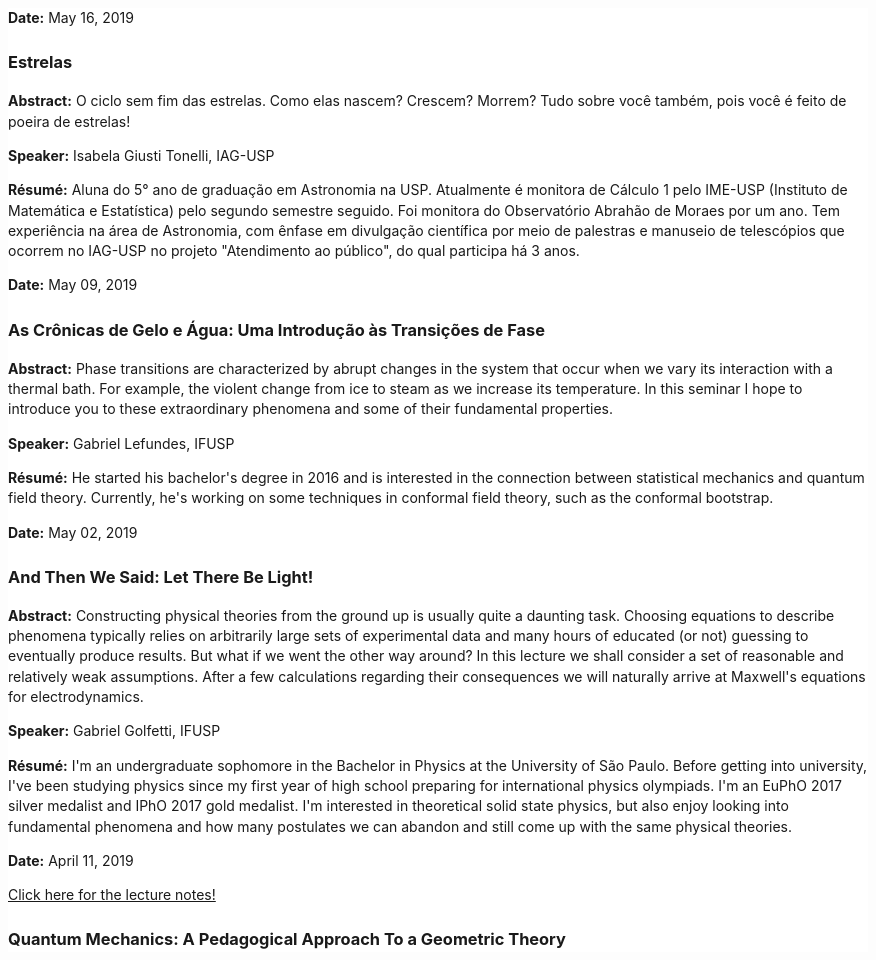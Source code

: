 **Date:** May 16, 2019

### Estrelas

**Abstract:** O ciclo sem fim das estrelas. Como elas nascem? Crescem? Morrem? Tudo sobre você também, pois você é feito de poeira de estrelas!

**Speaker:** Isabela Giusti Tonelli, IAG-USP

**Résumé:** Aluna do 5° ano de graduação em Astronomia na USP. Atualmente é monitora de Cálculo 1 pelo IME-USP (Instituto de Matemática e Estatística) pelo segundo semestre seguido. Foi monitora do Observatório Abrahão de Moraes por um ano. Tem experiência na área de Astronomia, com ênfase em divulgação científica por meio de palestras e manuseio de telescópios que ocorrem no IAG-USP no projeto "Atendimento ao público", do qual participa há 3 anos.

**Date:** May 09, 2019

### As Crônicas de Gelo e Água: Uma Introdução às Transições de Fase

**Abstract:** Phase transitions are characterized by abrupt changes in the system that occur when we vary its interaction with a thermal bath. For example, the violent change from ice to steam as we increase its temperature. In this seminar I hope to introduce you to these extraordinary phenomena and some of their fundamental properties.

**Speaker:** Gabriel Lefundes, IFUSP

**Résumé:** He started his bachelor's degree in 2016 and is interested in the connection between statistical mechanics and quantum field theory. Currently, he's working on some techniques in conformal field theory, such as the conformal bootstrap.

**Date:** May 02, 2019

### And Then We Said: Let There Be Light!

**Abstract:** Constructing physical theories from the ground up is usually quite a daunting task. Choosing equations to describe phenomena typically relies on arbitrarily large sets of experimental data and many hours of educated (or not) guessing to eventually produce results. But what if we went the other way around? In this lecture we shall consider a set of reasonable and relatively weak assumptions. After a few calculations regarding their consequences we will naturally arrive at Maxwell's equations for electrodynamics.

**Speaker:** Gabriel Golfetti, IFUSP

**Résumé:** I'm an undergraduate sophomore in the Bachelor in Physics at the University of São Paulo. Before getting into university, I've been studying physics since my first year of high school preparing for international physics olympiads. I'm an EuPhO 2017 silver medalist and IPhO 2017 gold medalist. I'm interested in theoretical solid state physics, but also enjoy looking into fundamental phenomena and how many postulates we can abandon and still come up with the same physical theories.

**Date:** April 11, 2019

[Click here for the lecture notes!](https://lambdadps.github.io/seminars/pdf/19-04-11.pdf)

### Quantum Mechanics: A Pedagogical Approach To a Geometric Theory
